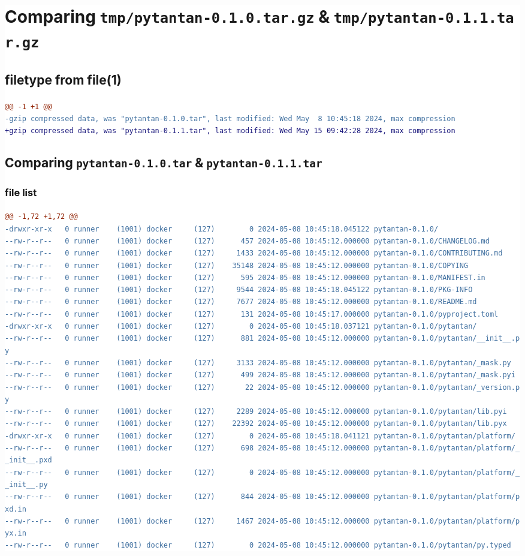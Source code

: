 # Comparing `tmp/pytantan-0.1.0.tar.gz` & `tmp/pytantan-0.1.1.tar.gz`

## filetype from file(1)

```diff
@@ -1 +1 @@
-gzip compressed data, was "pytantan-0.1.0.tar", last modified: Wed May  8 10:45:18 2024, max compression
+gzip compressed data, was "pytantan-0.1.1.tar", last modified: Wed May 15 09:42:28 2024, max compression
```

## Comparing `pytantan-0.1.0.tar` & `pytantan-0.1.1.tar`

### file list

```diff
@@ -1,72 +1,72 @@
-drwxr-xr-x   0 runner    (1001) docker     (127)        0 2024-05-08 10:45:18.045122 pytantan-0.1.0/
--rw-r--r--   0 runner    (1001) docker     (127)      457 2024-05-08 10:45:12.000000 pytantan-0.1.0/CHANGELOG.md
--rw-r--r--   0 runner    (1001) docker     (127)     1433 2024-05-08 10:45:12.000000 pytantan-0.1.0/CONTRIBUTING.md
--rw-r--r--   0 runner    (1001) docker     (127)    35148 2024-05-08 10:45:12.000000 pytantan-0.1.0/COPYING
--rw-r--r--   0 runner    (1001) docker     (127)      595 2024-05-08 10:45:12.000000 pytantan-0.1.0/MANIFEST.in
--rw-r--r--   0 runner    (1001) docker     (127)     9544 2024-05-08 10:45:18.045122 pytantan-0.1.0/PKG-INFO
--rw-r--r--   0 runner    (1001) docker     (127)     7677 2024-05-08 10:45:12.000000 pytantan-0.1.0/README.md
--rw-r--r--   0 runner    (1001) docker     (127)      131 2024-05-08 10:45:17.000000 pytantan-0.1.0/pyproject.toml
-drwxr-xr-x   0 runner    (1001) docker     (127)        0 2024-05-08 10:45:18.037121 pytantan-0.1.0/pytantan/
--rw-r--r--   0 runner    (1001) docker     (127)      881 2024-05-08 10:45:12.000000 pytantan-0.1.0/pytantan/__init__.py
--rw-r--r--   0 runner    (1001) docker     (127)     3133 2024-05-08 10:45:12.000000 pytantan-0.1.0/pytantan/_mask.py
--rw-r--r--   0 runner    (1001) docker     (127)      499 2024-05-08 10:45:12.000000 pytantan-0.1.0/pytantan/_mask.pyi
--rw-r--r--   0 runner    (1001) docker     (127)       22 2024-05-08 10:45:12.000000 pytantan-0.1.0/pytantan/_version.py
--rw-r--r--   0 runner    (1001) docker     (127)     2289 2024-05-08 10:45:12.000000 pytantan-0.1.0/pytantan/lib.pyi
--rw-r--r--   0 runner    (1001) docker     (127)    22392 2024-05-08 10:45:12.000000 pytantan-0.1.0/pytantan/lib.pyx
-drwxr-xr-x   0 runner    (1001) docker     (127)        0 2024-05-08 10:45:18.041121 pytantan-0.1.0/pytantan/platform/
--rw-r--r--   0 runner    (1001) docker     (127)      698 2024-05-08 10:45:12.000000 pytantan-0.1.0/pytantan/platform/__init__.pxd
--rw-r--r--   0 runner    (1001) docker     (127)        0 2024-05-08 10:45:12.000000 pytantan-0.1.0/pytantan/platform/__init__.py
--rw-r--r--   0 runner    (1001) docker     (127)      844 2024-05-08 10:45:12.000000 pytantan-0.1.0/pytantan/platform/pxd.in
--rw-r--r--   0 runner    (1001) docker     (127)     1467 2024-05-08 10:45:12.000000 pytantan-0.1.0/pytantan/platform/pyx.in
--rw-r--r--   0 runner    (1001) docker     (127)        0 2024-05-08 10:45:12.000000 pytantan-0.1.0/pytantan/py.typed
```